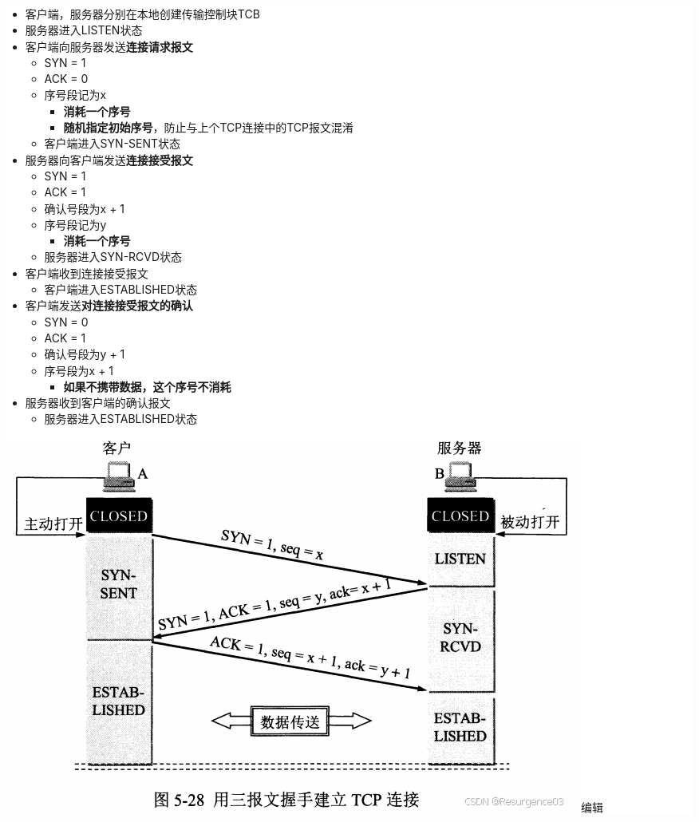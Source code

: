 - 客户端，服务器分别在本地创建传输控制块TCB
- 服务器进入LISTEN状态
- 客户端向服务器发送**连接请求报文**
  - SYN = 1
  - ACK = 0
  - 序号段记为x 	
    - **消耗一个序号**
    - **随机指定初始序号**，防止与上个TCP连接中的TCP报文混淆
  - 客户端进入SYN-SENT状态
- 服务器向客户端发送**连接接受报文**
  - SYN = 1
  - ACK = 1
  - 确认号段为x + 1
  - 序号段记为y 	
    - **消耗一个序号**
  - 服务器进入SYN-RCVD状态
- 客户端收到连接接受报文
  - 客户端进入ESTABLISHED状态
- 客户端发送**对连接接受报文的确认**
  - SYN = 0
  - ACK = 1
  - 确认号段为y + 1
  - 序号段为x + 1 	
    - **如果不携带数据，这个序号不消耗**
- 服务器收到客户端的确认报文
  - 服务器进入ESTABLISHED状态

![img](assets/141c9accee2945b5ba955a47f1de5253.png)![点击并拖拽以移动](data:image/gif;base64,R0lGODlhAQABAPABAP///wAAACH5BAEKAAAALAAAAAABAAEAAAICRAEAOw==)编辑
